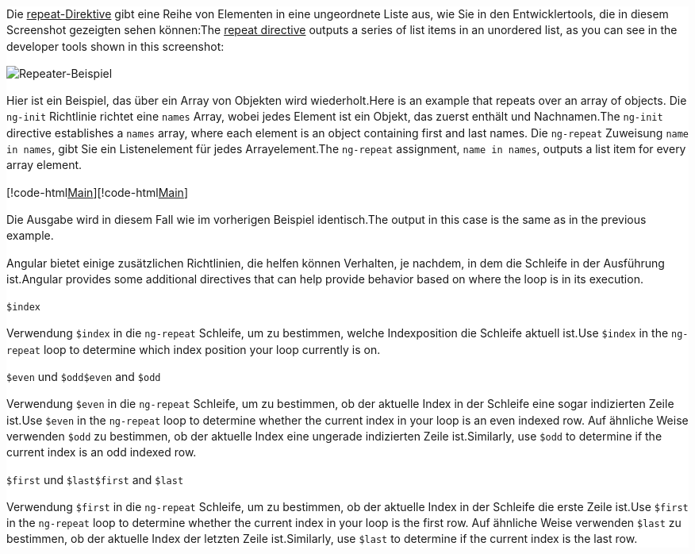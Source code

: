 <span data-ttu-id="2d35a-197">Die [repeat-Direktive](https://docs.angularjs.org/api/ng/directive/ngRepeat) gibt eine Reihe von Elementen in eine ungeordnete Liste aus, wie Sie in den Entwicklertools, die in diesem Screenshot gezeigten sehen können:</span><span class="sxs-lookup"><span data-stu-id="2d35a-197">The [repeat directive](https://docs.angularjs.org/api/ng/directive/ngRepeat) outputs a series of list items in an unordered list, as you can see in the developer tools shown in this screenshot:</span></span>

![Repeater-Beispiel](angular/_static/repeater.png)

<span data-ttu-id="2d35a-199">Hier ist ein Beispiel, das über ein Array von Objekten wird wiederholt.</span><span class="sxs-lookup"><span data-stu-id="2d35a-199">Here is an example that repeats over an array of objects.</span></span> <span data-ttu-id="2d35a-200">Die `ng-init` Richtlinie richtet eine `names` Array, wobei jedes Element ist ein Objekt, das zuerst enthält und Nachnamen.</span><span class="sxs-lookup"><span data-stu-id="2d35a-200">The `ng-init` directive establishes a `names` array, where each element is an object containing first and last names.</span></span> <span data-ttu-id="2d35a-201">Die `ng-repeat` Zuweisung `name in names`, gibt Sie ein Listenelement für jedes Arrayelement.</span><span class="sxs-lookup"><span data-stu-id="2d35a-201">The `ng-repeat` assignment, `name in names`, outputs a list item for every array element.</span></span>

<span data-ttu-id="2d35a-202">[!code-html[Main](../client-side/angular/sample/AngularJSSample/src/AngularJSSample/Views/Home/Repeaters2.cshtml?highlight=8,9,10,11,13,14)]</span><span class="sxs-lookup"><span data-stu-id="2d35a-202">[!code-html[Main](../client-side/angular/sample/AngularJSSample/src/AngularJSSample/Views/Home/Repeaters2.cshtml?highlight=8,9,10,11,13,14)]</span></span>

<span data-ttu-id="2d35a-203">Die Ausgabe wird in diesem Fall wie im vorherigen Beispiel identisch.</span><span class="sxs-lookup"><span data-stu-id="2d35a-203">The output in this case is the same as in the previous example.</span></span>

<span data-ttu-id="2d35a-204">Angular bietet einige zusätzlichen Richtlinien, die helfen können Verhalten, je nachdem, in dem die Schleife in der Ausführung ist.</span><span class="sxs-lookup"><span data-stu-id="2d35a-204">Angular provides some additional directives that can help provide behavior based on where the loop is in its execution.</span></span>

`$index`

<span data-ttu-id="2d35a-205">Verwendung `$index` in die `ng-repeat` Schleife, um zu bestimmen, welche Indexposition die Schleife aktuell ist.</span><span class="sxs-lookup"><span data-stu-id="2d35a-205">Use `$index` in the `ng-repeat` loop to determine which index position your loop currently is on.</span></span>

<span data-ttu-id="2d35a-206">`$even` und `$odd`</span><span class="sxs-lookup"><span data-stu-id="2d35a-206">`$even` and `$odd`</span></span>

<span data-ttu-id="2d35a-207">Verwendung `$even` in die `ng-repeat` Schleife, um zu bestimmen, ob der aktuelle Index in der Schleife eine sogar indizierten Zeile ist.</span><span class="sxs-lookup"><span data-stu-id="2d35a-207">Use `$even` in the `ng-repeat` loop to determine whether the current index in your loop is an even indexed row.</span></span> <span data-ttu-id="2d35a-208">Auf ähnliche Weise verwenden `$odd` zu bestimmen, ob der aktuelle Index eine ungerade indizierten Zeile ist.</span><span class="sxs-lookup"><span data-stu-id="2d35a-208">Similarly, use `$odd` to determine if the current index is an odd indexed row.</span></span>

<span data-ttu-id="2d35a-209">`$first` und `$last`</span><span class="sxs-lookup"><span data-stu-id="2d35a-209">`$first` and `$last`</span></span>

<span data-ttu-id="2d35a-210">Verwendung `$first` in die `ng-repeat` Schleife, um zu bestimmen, ob der aktuelle Index in der Schleife die erste Zeile ist.</span><span class="sxs-lookup"><span data-stu-id="2d35a-210">Use `$first` in the `ng-repeat` loop to determine whether the current index in your loop is the first row.</span></span> <span data-ttu-id="2d35a-211">Auf ähnliche Weise verwenden `$last` zu bestimmen, ob der aktuelle Index der letzten Zeile ist.</span><span class="sxs-lookup"><span data-stu-id="2d35a-211">Similarly, use `$last` to determine if the current index is the last row.</span></span>
